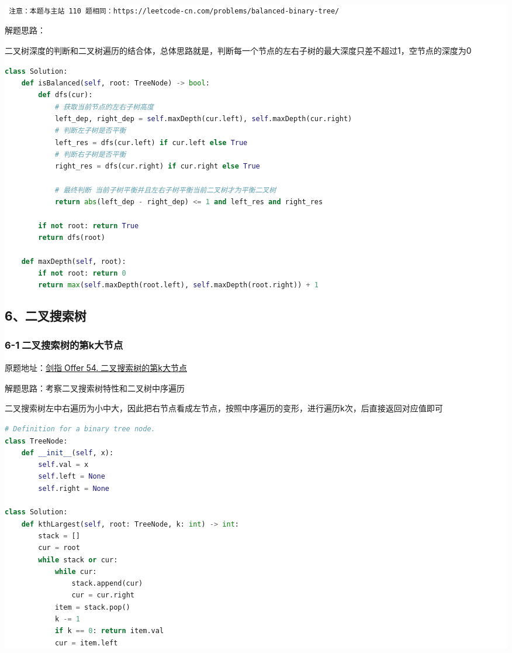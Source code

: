 ```
 注意：本题与主站 110 题相同：https://leetcode-cn.com/problems/balanced-binary-tree/ 
```

解题思路：

二叉树深度的判断和二叉树遍历的结合体，总体思路就是，判断每一个节点的左右子树的最大深度只差不超过1，空节点的深度为0

```python
class Solution:
    def isBalanced(self, root: TreeNode) -> bool:
        def dfs(cur):
            # 获取当前节点的左右子树高度
            left_dep, right_dep = self.maxDepth(cur.left), self.maxDepth(cur.right)
            # 判断左子树是否平衡
            left_res = dfs(cur.left) if cur.left else True
            # 判断右子树是否平衡
            right_res = dfs(cur.right) if cur.right else True
            
            # 最终判断 当前子树平衡并且左右子树平衡当前二叉树才为平衡二叉树
            return abs(left_dep - right_dep) <= 1 and left_res and right_res  

        if not root: return True
        return dfs(root)

    def maxDepth(self, root):
        if not root: return 0
        return max(self.maxDepth(root.left), self.maxDepth(root.right)) + 1

```

## 6、二叉搜索树

### 6-1  二叉搜索树的第k大节点

原题地址：[剑指 Offer 54. 二叉搜索树的第k大节点](https://leetcode-cn.com/problems/er-cha-sou-suo-shu-de-di-kda-jie-dian-lcof/)

解题思路：考察二叉搜索树特性和二叉树中序遍历

 二叉搜索树左中右遍历为小中大，因此把右节点看成左节点，按照中序遍历的变形，进行遍历k次，后直接返回对应值即可

```python
# Definition for a binary tree node.
class TreeNode:
    def __init__(self, x):
        self.val = x
        self.left = None
        self.right = None

class Solution:
    def kthLargest(self, root: TreeNode, k: int) -> int:
        stack = []
        cur = root
        while stack or cur:
            while cur:
                stack.append(cur)
                cur = cur.right
            item = stack.pop()
            k -= 1
            if k == 0: return item.val
            cur = item.left
```
